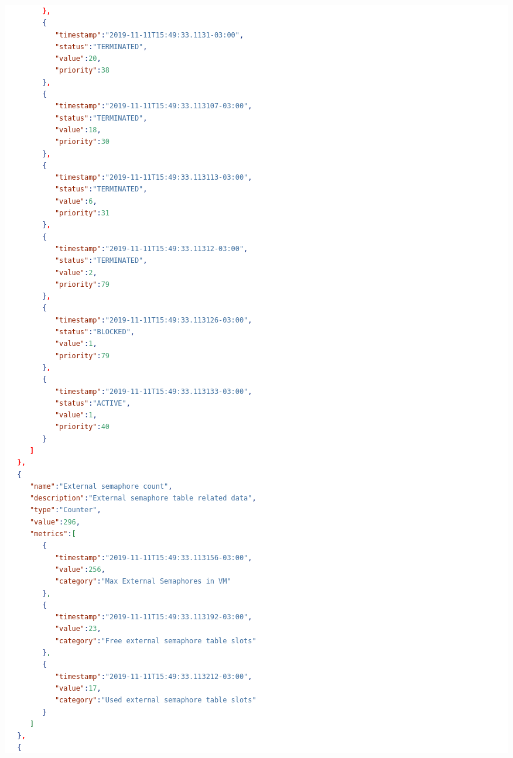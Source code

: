 ```json
         },
         {
            "timestamp":"2019-11-11T15:49:33.1131-03:00",
            "status":"TERMINATED",
            "value":20,
            "priority":38
         },
         {
            "timestamp":"2019-11-11T15:49:33.113107-03:00",
            "status":"TERMINATED",
            "value":18,
            "priority":30
         },
         {
            "timestamp":"2019-11-11T15:49:33.113113-03:00",
            "status":"TERMINATED",
            "value":6,
            "priority":31
         },
         {
            "timestamp":"2019-11-11T15:49:33.11312-03:00",
            "status":"TERMINATED",
            "value":2,
            "priority":79
         },
         {
            "timestamp":"2019-11-11T15:49:33.113126-03:00",
            "status":"BLOCKED",
            "value":1,
            "priority":79
         },
         {
            "timestamp":"2019-11-11T15:49:33.113133-03:00",
            "status":"ACTIVE",
            "value":1,
            "priority":40
         }
      ]
   },
   {
      "name":"External semaphore count",
      "description":"External semaphore table related data",
      "type":"Counter",
      "value":296,
      "metrics":[
         {
            "timestamp":"2019-11-11T15:49:33.113156-03:00",
            "value":256,
            "category":"Max External Semaphores in VM"
         },
         {
            "timestamp":"2019-11-11T15:49:33.113192-03:00",
            "value":23,
            "category":"Free external semaphore table slots"
         },
         {
            "timestamp":"2019-11-11T15:49:33.113212-03:00",
            "value":17,
            "category":"Used external semaphore table slots"
         }
      ]
   },
   {
```